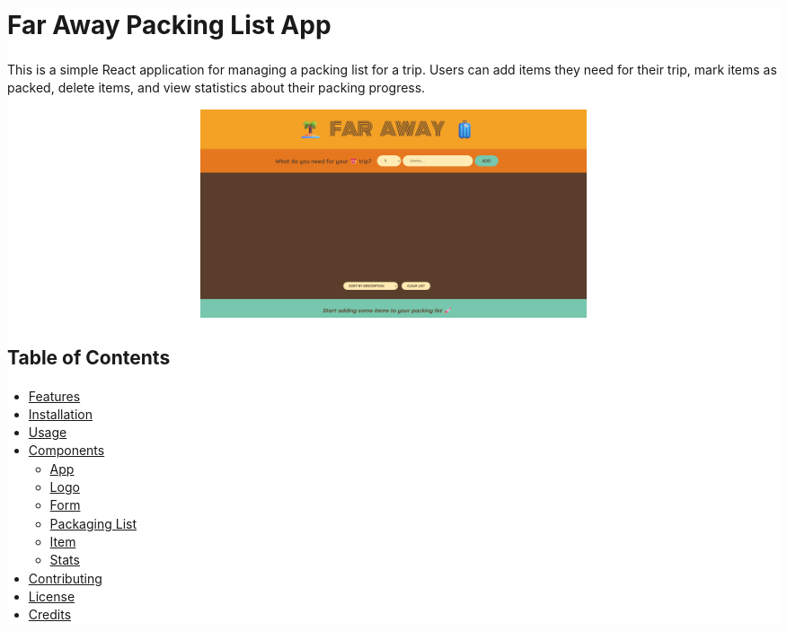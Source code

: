 # Far Away Packing List App

This is a simple React application for managing a packing list for a trip. Users can add items they need for their trip, mark items as packed, delete items, and view statistics about their packing progress.

<img src="public/Output.png" alt="Far Away Packing List App" style="display: block;
  margin-left: auto;
  margin-right: auto;
  width: 50%;height: 50%;"
  />

## Table of Contents

- [Features](#features)
- [Installation](#installation)
- [Usage](#usage)
- [Components](#components)
  - [App](#app)
  - [Logo](#logo)
  - [Form](#form)
  - [Packaging List](#packaging-list)
  - [Item](#item)
  - [Stats](#stats)
- [Contributing](#contributing)
- [License](#license)
- [Credits](#credits)
